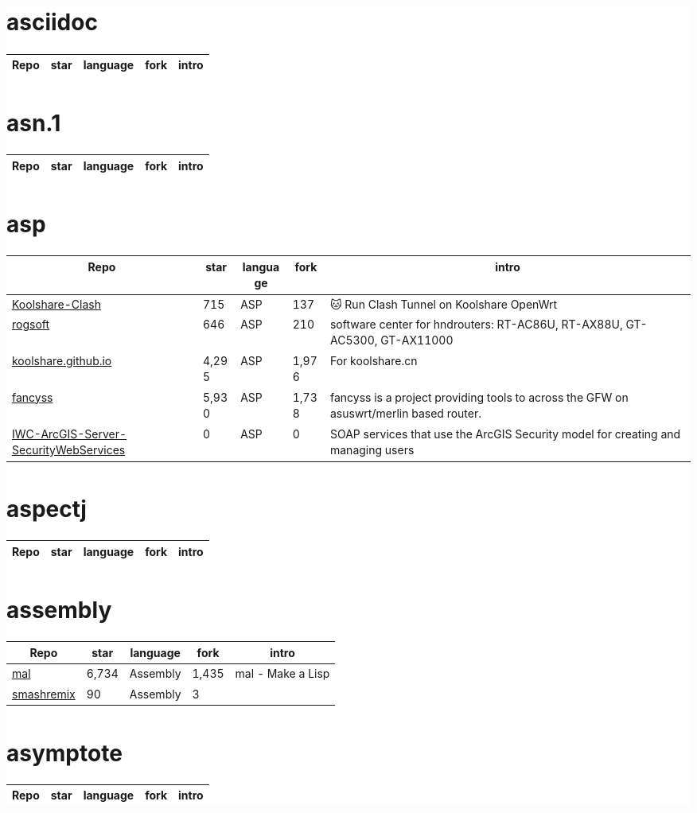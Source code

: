 
# asciidoc

Repo|star|language|fork|intro
-|-|-|-|-



# asn.1

Repo|star|language|fork|intro
-|-|-|-|-



# asp

Repo|star|language|fork|intro
-|-|-|-|-
[Koolshare-Clash](https://github.com/SukkaW/Koolshare-Clash)|715|ASP|137|🐱 Run Clash Tunnel on Koolshare OpenWrt
[rogsoft](https://github.com/koolshare/rogsoft)|646|ASP|210|software center for hndrouters: RT-AC86U, RT-AX88U, GT-AC5300, GT-AX11000
[koolshare.github.io](https://github.com/koolshare/koolshare.github.io)|4,295|ASP|1,976|For koolshare.cn
[fancyss](https://github.com/hq450/fancyss)|5,930|ASP|1,738|fancyss is a project providing tools to across the GFW on asuswrt/merlin based router.
[IWC-ArcGIS-Server-SecurityWebServices](https://github.com/andrewcottam/IWC-ArcGIS-Server-SecurityWebServices)|0|ASP|0|SOAP services that use the ArcGIS Security model for creating and managing users


# aspectj

Repo|star|language|fork|intro
-|-|-|-|-



# assembly

Repo|star|language|fork|intro
-|-|-|-|-
[mal](https://github.com/kanaka/mal)|6,734|Assembly|1,435|mal - Make a Lisp
[smashremix](https://github.com/JSsixtyfour/smashremix)|90|Assembly|3|


# asymptote

Repo|star|language|fork|intro
-|-|-|-|-
